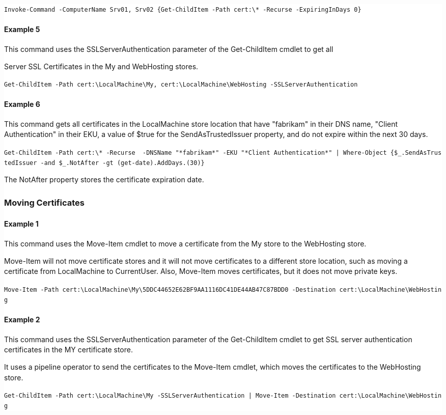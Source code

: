 ```  
Invoke-Command -ComputerName Srv01, Srv02 {Get-ChildItem -Path cert:\* -Recurse -ExpiringInDays 0}  

```  

#### Example 5  
 This command uses the SSLServerAuthentication parameter of the Get-ChildItem cmdlet to get all  

 Server SSL Certificates in the My and WebHosting stores.  

```  
Get-ChildItem -Path cert:\LocalMachine\My, cert:\LocalMachine\WebHosting -SSLServerAuthentication  

```  

#### Example 6  
 This command gets all certificates in the LocalMachine store location that have "fabrikam" in their DNS name, "Client Authentication" in their EKU, a value of $true for the SendAsTrustedIssuer property, and do not expire within the next 30 days.  

```  
Get-ChildItem -Path cert:\* -Recurse  -DNSName "*fabrikam*" -EKU "*Client Authentication*" | Where-Object {$_.SendAsTrustedIssuer -and $_.NotAfter -gt (get-date).AddDays.(30)}  

```  

 The NotAfter property stores the certificate expiration date.  

### Moving Certificates  

#### Example 1  
 This command uses the Move-Item cmdlet to move a certificate from the My store to the WebHosting store.  

 Move-Item will not move certificate stores and it will not move certificates to a different store location, such as moving a certificate from LocalMachine to CurrentUser. Also, Move-Item moves certificates, but it does not move private keys.  

```  
Move-Item -Path cert:\LocalMachine\My\5DDC44652E62BF9AA1116DC41DE44AB47C87BDD0 -Destination cert:\LocalMachine\WebHosting  

```  

#### Example 2  
 This command uses the SSLServerAuthentication parameter of the Get-ChildItem cmdlet to get SSL server authentication certificates in the MY certificate store.  

 It uses a pipeline operator to send the certificates to the Move-Item cmdlet, which moves the certificates to the WebHosting store.  

```  
Get-ChildItem -Path cert:\LocalMachine\My -SSLServerAuthentication | Move-Item -Destination cert:\LocalMachine\WebHosting  

```  

